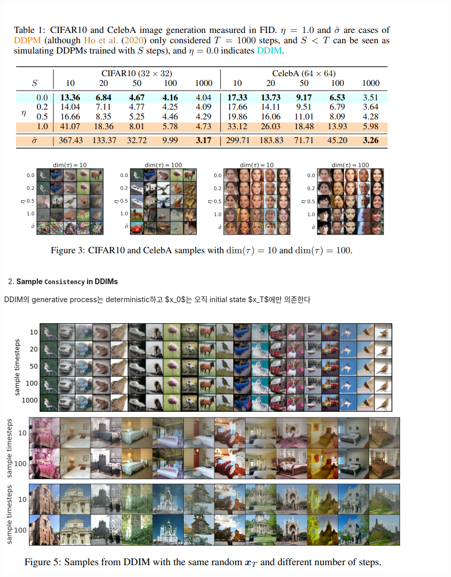 ![Untitled](/images/diffusion_ddim/03.png)

2.  **Sample `Consistency` in DDIMs**
<aside>
DDIM의 generative process는 deterministic하고 $x_0$는 오직 initial state $x_T$에만 의존한다
</aside>

![Untitled](/images/diffusion_ddim/04.png)
